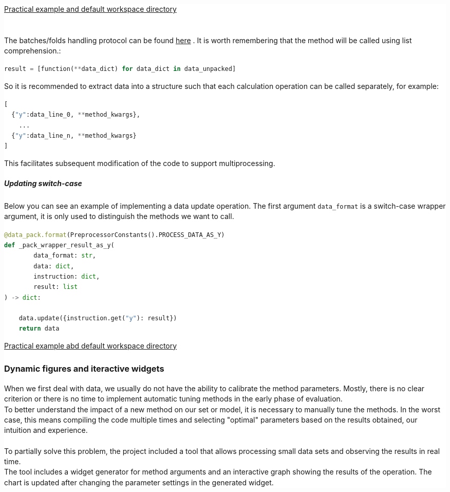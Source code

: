 [Practical example and default workspace directory](../main/src/processing/format/data_wrapper_format_pack.py)
<br />
<br />
<br />
The batches/folds handling protocol can be found
[here](../main/src/processing/format/data_wrapper_folds.py)
. It is worth remembering that the method will be called using list comprehension.:

```python
result = [function(**data_dict) for data_dict in data_unpacked]
```

So it is recommended to extract data into a structure such that each calculation operation can be called separately, for example:

```python
[
  {"y":data_line_0, **method_kwargs},
    ...
  {"y":data_line_n, **method_kwargs}
]
```

This facilitates subsequent modification of the code to support multiprocessing. 
<br />

##### Updating switch-case<a id="packing"></a>

Below you can see an example of implementing a data update operation. The first argument `data_format` is a switch-case wrapper argument, it is only used to distinguish the methods we want to call.

```python
@data_pack.format(PreprocessorConstants().PROCESS_DATA_AS_Y)
def _pack_wrapper_result_as_y(
        data_format: str,
        data: dict,
        instruction: dict,
        result: list
) -> dict:

    data.update({instruction.get("y"): result})
    return data
```

[Practical example abd default workspace directory](../main/src/processing/format/data_wrapper_format_unpack.py)
<br />

### Dynamic figures and iteractive widgets<a id="analysis-examples-interact-sc"></a>

When we first deal with data, we usually do not have the ability to calibrate the method parameters. Mostly, there is no clear criterion or there is no time to implement automatic tuning methods in the early phase of evaluation.
<br />
To better understand the impact of a new method on our set or model, it is necessary to manually tune the methods. In the worst case, this means compiling the code multiple times and selecting "optimal" parameters based on the results obtained, our intuition and experience.
<br /><br />
To partially solve this problem, the project included a tool that allows processing small data sets and observing the results in real time.
<br />
The tool includes a widget generator for method arguments and an interactive graph showing the results of the operation. The chart is updated after changing the parameter settings in the generated widget.
